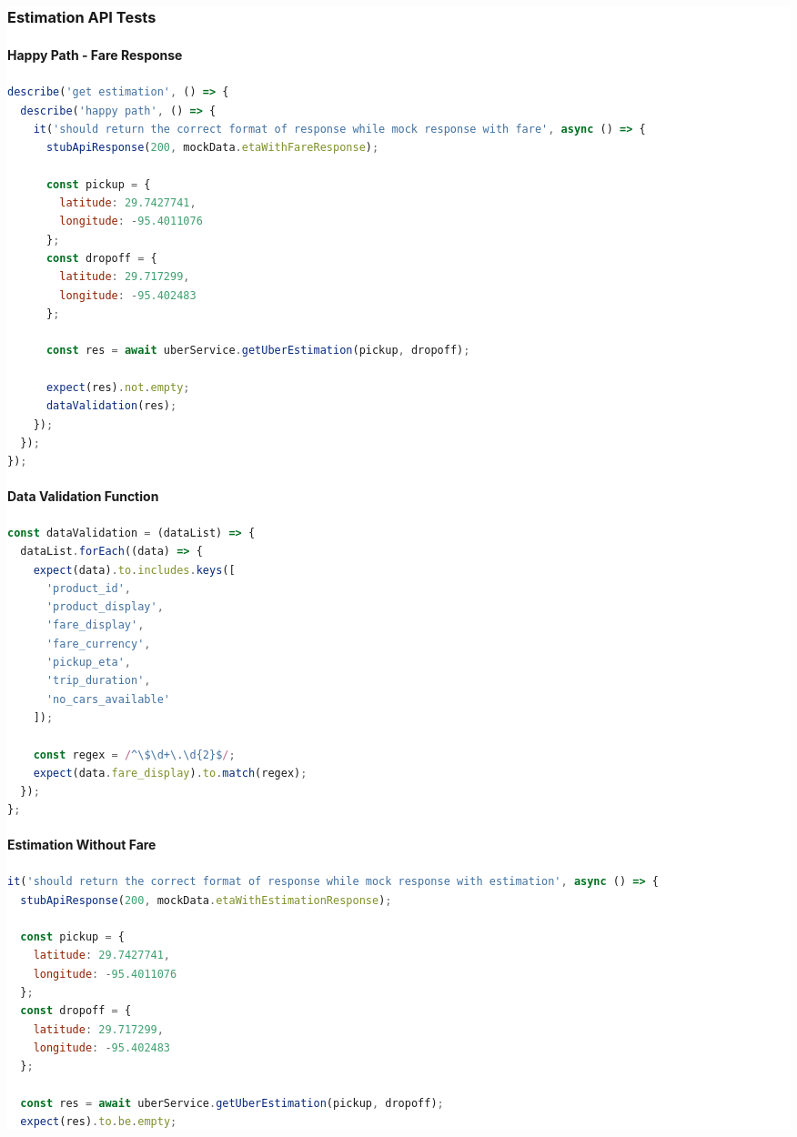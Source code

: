 ### Estimation API Tests

#### Happy Path - Fare Response
```javascript
describe('get estimation', () => {
  describe('happy path', () => {
    it('should return the correct format of response while mock response with fare', async () => {
      stubApiResponse(200, mockData.etaWithFareResponse);
      
      const pickup = {
        latitude: 29.7427741,
        longitude: -95.4011076
      };
      const dropoff = {
        latitude: 29.717299,
        longitude: -95.402483
      };
      
      const res = await uberService.getUberEstimation(pickup, dropoff);
      
      expect(res).not.empty;
      dataValidation(res);
    });
  });
});
```

#### Data Validation Function
```javascript
const dataValidation = (dataList) => {
  dataList.forEach((data) => {
    expect(data).to.includes.keys([
      'product_id',
      'product_display',
      'fare_display',
      'fare_currency',
      'pickup_eta',
      'trip_duration',
      'no_cars_available'
    ]);
    
    const regex = /^\$\d+\.\d{2}$/;
    expect(data.fare_display).to.match(regex);
  });
};
```

#### Estimation Without Fare
```javascript
it('should return the correct format of response while mock response with estimation', async () => {
  stubApiResponse(200, mockData.etaWithEstimationResponse);
  
  const pickup = {
    latitude: 29.7427741,
    longitude: -95.4011076
  };
  const dropoff = {
    latitude: 29.717299,
    longitude: -95.402483
  };
  
  const res = await uberService.getUberEstimation(pickup, dropoff);
  expect(res).to.be.empty;
```